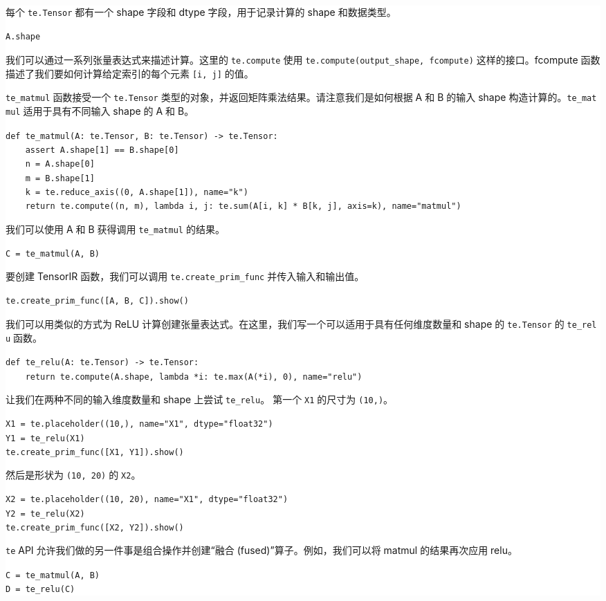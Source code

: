 每个 `te.Tensor` 都有一个 shape 字段和 dtype 字段，用于记录计算的 shape 和数据类型。

```{.python .input}
A.shape
```

我们可以通过一系列张量表达式来描述计算。这里的 `te.compute` 使用 `te.compute(output_shape, fcompute)` 这样的接口。fcompute 函数描述了我们要如何计算给定索引的每个元素 `[i, j]` 的值。

`te_matmul` 函数接受一个 `te.Tensor` 类型的对象，并返回矩阵乘法结果。请注意我们是如何根据 A 和 B 的输入 shape 构造计算的。`te_matmul` 适用于具有不同输入 shape 的 A 和 B。

```{.python .input}
def te_matmul(A: te.Tensor, B: te.Tensor) -> te.Tensor:
    assert A.shape[1] == B.shape[0]
    n = A.shape[0]
    m = B.shape[1]
    k = te.reduce_axis((0, A.shape[1]), name="k")
    return te.compute((n, m), lambda i, j: te.sum(A[i, k] * B[k, j], axis=k), name="matmul")
```

我们可以使用 A 和 B 获得调用 `te_matmul` 的结果。

```{.python .input}
C = te_matmul(A, B)
```

要创建 TensorIR 函数，我们可以调用 `te.create_prim_func` 并传入输入和输出值。

```{.python .input}
te.create_prim_func([A, B, C]).show()
```

我们可以用类似的方式为 ReLU 计算创建张量表达式。在这里，我们写一个可以适用于具有任何维度数量和 shape 的 `te.Tensor` 的 `te_relu` 函数。

```{.python .input}
def te_relu(A: te.Tensor) -> te.Tensor:
    return te.compute(A.shape, lambda *i: te.max(A(*i), 0), name="relu")
```

让我们在两种不同的输入维度数量和 shape 上尝试 `te_relu`。 第一个 `X1` 的尺寸为 `(10,)`。

```{.python .input}
X1 = te.placeholder((10,), name="X1", dtype="float32")
Y1 = te_relu(X1)
te.create_prim_func([X1, Y1]).show()
```

然后是形状为 `(10, 20)` 的 `X2`。

```{.python .input}
X2 = te.placeholder((10, 20), name="X1", dtype="float32")
Y2 = te_relu(X2)
te.create_prim_func([X2, Y2]).show()
```

`te` API 允许我们做的另一件事是组合操作并创建“融合 (fused)”算子。例如，我们可以将 matmul 的结果再次应用 relu。

```{.python .input}
C = te_matmul(A, B)
D = te_relu(C)
```
